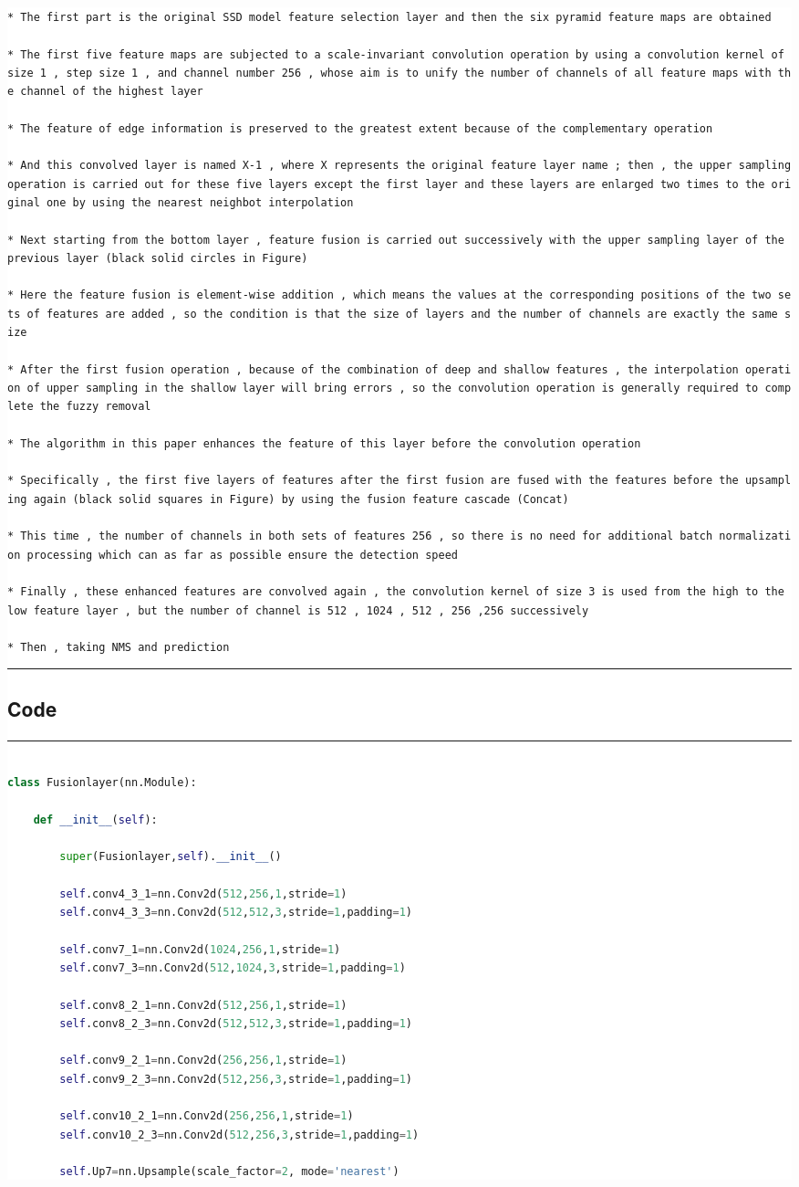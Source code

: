    * The first part is the original SSD model feature selection layer and then the six pyramid feature maps are obtained

    * The first five feature maps are subjected to a scale-invariant convolution operation by using a convolution kernel of size 1 , step size 1 , and channel number 256 , whose aim is to unify the number of channels of all feature maps with the channel of the highest layer

    * The feature of edge information is preserved to the greatest extent because of the complementary operation 

    * And this convolved layer is named X-1 , where X represents the original feature layer name ; then , the upper sampling operation is carried out for these five layers except the first layer and these layers are enlarged two times to the original one by using the nearest neighbot interpolation  

    * Next starting from the bottom layer , feature fusion is carried out successively with the upper sampling layer of the previous layer (black solid circles in Figure)

    * Here the feature fusion is element-wise addition , which means the values at the corresponding positions of the two sets of features are added , so the condition is that the size of layers and the number of channels are exactly the same size

    * After the first fusion operation , because of the combination of deep and shallow features , the interpolation operation of upper sampling in the shallow layer will bring errors , so the convolution operation is generally required to complete the fuzzy removal

    * The algorithm in this paper enhances the feature of this layer before the convolution operation

    * Specifically , the first five layers of features after the first fusion are fused with the features before the upsampling again (black solid squares in Figure) by using the fusion feature cascade (Concat)

    * This time , the number of channels in both sets of features 256 , so there is no need for additional batch normalization processing which can as far as possible ensure the detection speed 

    * Finally , these enhanced features are convolved again , the convolution kernel of size 3 is used from the high to the low feature layer , but the number of channel is 512 , 1024 , 512 , 256 ,256 successively

    * Then , taking NMS and prediction


---
## Code
---

```python

class Fusionlayer(nn.Module):
  
    def __init__(self):

        super(Fusionlayer,self).__init__()

        self.conv4_3_1=nn.Conv2d(512,256,1,stride=1)
        self.conv4_3_3=nn.Conv2d(512,512,3,stride=1,padding=1)

        self.conv7_1=nn.Conv2d(1024,256,1,stride=1)
        self.conv7_3=nn.Conv2d(512,1024,3,stride=1,padding=1)

        self.conv8_2_1=nn.Conv2d(512,256,1,stride=1)
        self.conv8_2_3=nn.Conv2d(512,512,3,stride=1,padding=1)

        self.conv9_2_1=nn.Conv2d(256,256,1,stride=1)
        self.conv9_2_3=nn.Conv2d(512,256,3,stride=1,padding=1)

        self.conv10_2_1=nn.Conv2d(256,256,1,stride=1)
        self.conv10_2_3=nn.Conv2d(512,256,3,stride=1,padding=1)

        self.Up7=nn.Upsample(scale_factor=2, mode='nearest')
```